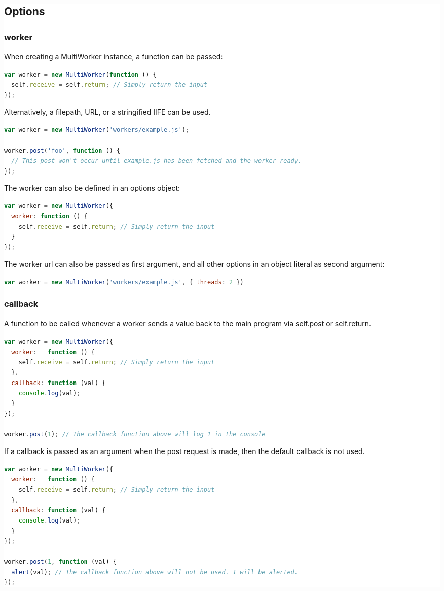 ## Options
### worker
When creating a MultiWorker instance, a function can be passed:
``` js
var worker = new MultiWorker(function () {
  self.receive = self.return; // Simply return the input
});
```

Alternatively, a filepath, URL, or a stringified IIFE can be used.
``` js
var worker = new MultiWorker('workers/example.js');

worker.post('foo', function () {
  // This post won't occur until example.js has been fetched and the worker ready.
});
```

The worker can also be defined in an options object:
``` js
var worker = new MultiWorker({
  worker: function () {
    self.receive = self.return; // Simply return the input
  }
});
```

The worker url can also be passed as first argument, and all other options in an object literal as second argument:
``` js
var worker = new MultiWorker('workers/example.js', { threads: 2 })
```

### callback
A function to be called whenever a worker sends a value back to the main program via self.post or self.return.
``` js
var worker = new MultiWorker({
  worker:   function () {
    self.receive = self.return; // Simply return the input
  },
  callback: function (val) {
    console.log(val);
  }
});

worker.post(1); // The callback function above will log 1 in the console
```

If a callback is passed as an argument when the post request is made, then the default callback is not used.
``` js
var worker = new MultiWorker({
  worker:   function () {
    self.receive = self.return; // Simply return the input
  },
  callback: function (val) {
    console.log(val);
  }
});

worker.post(1, function (val) {
  alert(val); // The callback function above will not be used. 1 will be alerted.
});
```
